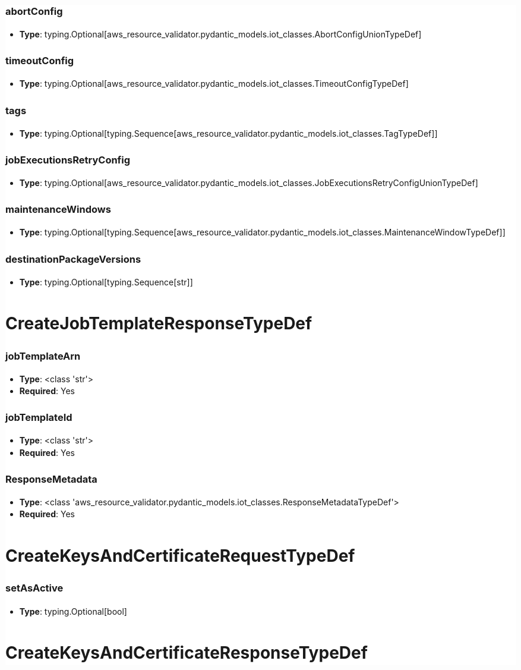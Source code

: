 ### abortConfig
- **Type**: typing.Optional[aws_resource_validator.pydantic_models.iot_classes.AbortConfigUnionTypeDef]

### timeoutConfig
- **Type**: typing.Optional[aws_resource_validator.pydantic_models.iot_classes.TimeoutConfigTypeDef]

### tags
- **Type**: typing.Optional[typing.Sequence[aws_resource_validator.pydantic_models.iot_classes.TagTypeDef]]

### jobExecutionsRetryConfig
- **Type**: typing.Optional[aws_resource_validator.pydantic_models.iot_classes.JobExecutionsRetryConfigUnionTypeDef]

### maintenanceWindows
- **Type**: typing.Optional[typing.Sequence[aws_resource_validator.pydantic_models.iot_classes.MaintenanceWindowTypeDef]]

### destinationPackageVersions
- **Type**: typing.Optional[typing.Sequence[str]]


# CreateJobTemplateResponseTypeDef

### jobTemplateArn
- **Type**: <class 'str'>
- **Required**: Yes

### jobTemplateId
- **Type**: <class 'str'>
- **Required**: Yes

### ResponseMetadata
- **Type**: <class 'aws_resource_validator.pydantic_models.iot_classes.ResponseMetadataTypeDef'>
- **Required**: Yes


# CreateKeysAndCertificateRequestTypeDef

### setAsActive
- **Type**: typing.Optional[bool]


# CreateKeysAndCertificateResponseTypeDef

